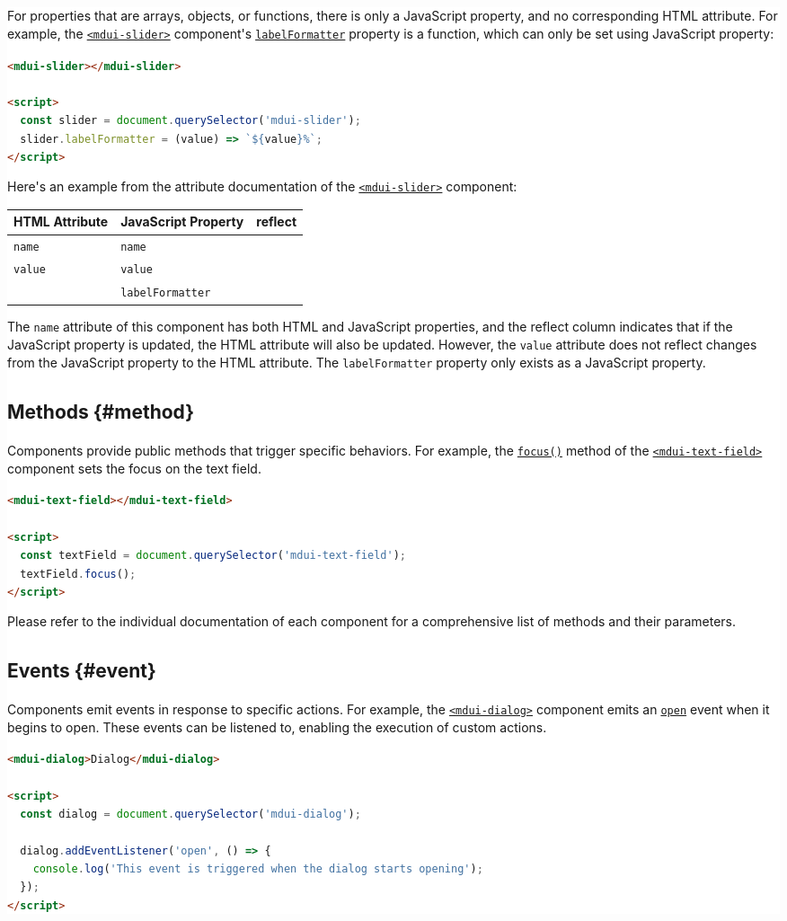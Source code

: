 For properties that are arrays, objects, or functions, there is only a JavaScript property, and no corresponding HTML attribute. For example, the [`<mdui-slider>`](/en/docs/2/components/slider) component's [`labelFormatter`](/en/docs/2/components/slider#attributes-labelFormatter) property is a function, which can only be set using JavaScript property:

```html
<mdui-slider></mdui-slider>

<script>
  const slider = document.querySelector('mdui-slider');
  slider.labelFormatter = (value) => `${value}%`;
</script>
```

Here's an example from the attribute documentation of the [`<mdui-slider>`](/en/docs/2/components/slider) component:

| HTML Attribute | JavaScript Property | reflect                                                                                |
| -------------- | ------------------- | -------------------------------------------------------------------------------------- |
| `name`         | `name`              | <mdui-icon name="check--rounded" style="user-select:none;font-size:1rem;"></mdui-icon> |
| `value`        | `value`             |                                                                                        |
|                | `labelFormatter`    |                                                                                        |

The `name` attribute of this component has both HTML and JavaScript properties, and the reflect column indicates that if the JavaScript property is updated, the HTML attribute will also be updated. However, the `value` attribute does not reflect changes from the JavaScript property to the HTML attribute. The `labelFormatter` property only exists as a JavaScript property.

## Methods {#method}

Components provide public methods that trigger specific behaviors. For example, the [`focus()`](/en/docs/2/components/text-field#methods-focus) method of the [`<mdui-text-field>`](/en/docs/2/components/text-field) component sets the focus on the text field.

```html
<mdui-text-field></mdui-text-field>

<script>
  const textField = document.querySelector('mdui-text-field');
  textField.focus();
</script>
```

Please refer to the individual documentation of each component for a comprehensive list of methods and their parameters.

## Events {#event}

Components emit events in response to specific actions. For example, the [`<mdui-dialog>`](/en/docs/2/components/dialog) component emits an [`open`](/en/docs/2/components/dialog#events-open) event when it begins to open. These events can be listened to, enabling the execution of custom actions.

```html
<mdui-dialog>Dialog</mdui-dialog>

<script>
  const dialog = document.querySelector('mdui-dialog');

  dialog.addEventListener('open', () => {
    console.log('This event is triggered when the dialog starts opening');
  });
</script>
```
